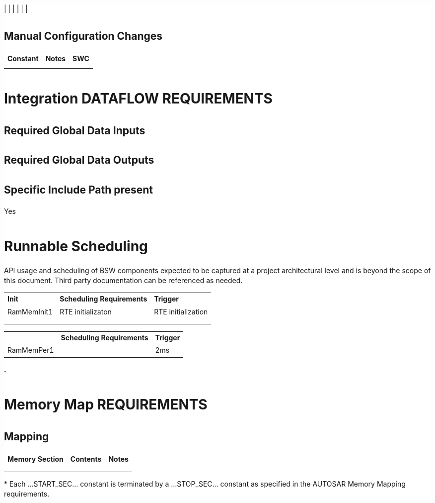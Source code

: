 |              |           |
|              |           |

## Manual Configuration Changes

|              |           |         |
|--------------|-----------|---------|
| **Constant** | **Notes** | **SWC** |
|              |           |         |

# Integration DATAFLOW REQUIREMENTS

## Required Global Data Inputs

## Required Global Data Outputs

## Specific Include Path present

Yes

# Runnable Scheduling 

API usage and scheduling of BSW components expected to be captured at a
project architectural level and is beyond the scope of this document.
Third party documentation can be referenced as needed.

|             |                             |                    |
|-------------|-----------------------------|--------------------|
| **Init**    | **Scheduling Requirements** | **Trigger**        |
| RamMemInit1 | RTE initializaton           | RTE initialization |
|             |                             |                    |
|             |                             |                    |

|            |                             |             |
|------------|-----------------------------|-------------|
|            | **Scheduling Requirements** | **Trigger** |
| RamMemPer1 |                             | 2ms         |

**.**

# Memory Map REQUIREMENTS

## Mapping

|                    |              |           |
|--------------------|--------------|-----------|
| **Memory Section** | **Contents** | **Notes** |
|                    |              |           |
|                    |              |           |

\* Each …START_SEC… constant is terminated by a …STOP_SEC… constant as
specified in the AUTOSAR Memory Mapping requirements.